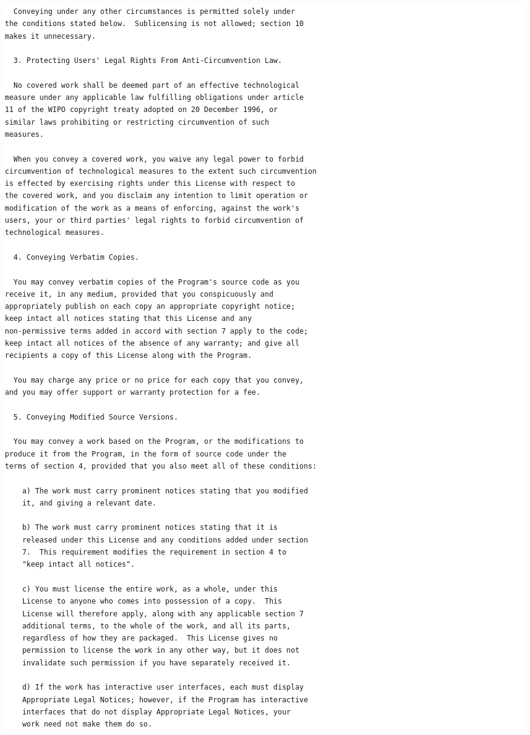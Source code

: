 	  Conveying under any other circumstances is permitted solely under
	the conditions stated below.  Sublicensing is not allowed; section 10
	makes it unnecessary.

	  3. Protecting Users' Legal Rights From Anti-Circumvention Law.

	  No covered work shall be deemed part of an effective technological
	measure under any applicable law fulfilling obligations under article
	11 of the WIPO copyright treaty adopted on 20 December 1996, or
	similar laws prohibiting or restricting circumvention of such
	measures.

	  When you convey a covered work, you waive any legal power to forbid
	circumvention of technological measures to the extent such circumvention
	is effected by exercising rights under this License with respect to
	the covered work, and you disclaim any intention to limit operation or
	modification of the work as a means of enforcing, against the work's
	users, your or third parties' legal rights to forbid circumvention of
	technological measures.

	  4. Conveying Verbatim Copies.

	  You may convey verbatim copies of the Program's source code as you
	receive it, in any medium, provided that you conspicuously and
	appropriately publish on each copy an appropriate copyright notice;
	keep intact all notices stating that this License and any
	non-permissive terms added in accord with section 7 apply to the code;
	keep intact all notices of the absence of any warranty; and give all
	recipients a copy of this License along with the Program.

	  You may charge any price or no price for each copy that you convey,
	and you may offer support or warranty protection for a fee.

	  5. Conveying Modified Source Versions.

	  You may convey a work based on the Program, or the modifications to
	produce it from the Program, in the form of source code under the
	terms of section 4, provided that you also meet all of these conditions:

		a) The work must carry prominent notices stating that you modified
		it, and giving a relevant date.

		b) The work must carry prominent notices stating that it is
		released under this License and any conditions added under section
		7.  This requirement modifies the requirement in section 4 to
		"keep intact all notices".

		c) You must license the entire work, as a whole, under this
		License to anyone who comes into possession of a copy.  This
		License will therefore apply, along with any applicable section 7
		additional terms, to the whole of the work, and all its parts,
		regardless of how they are packaged.  This License gives no
		permission to license the work in any other way, but it does not
		invalidate such permission if you have separately received it.

		d) If the work has interactive user interfaces, each must display
		Appropriate Legal Notices; however, if the Program has interactive
		interfaces that do not display Appropriate Legal Notices, your
		work need not make them do so.

